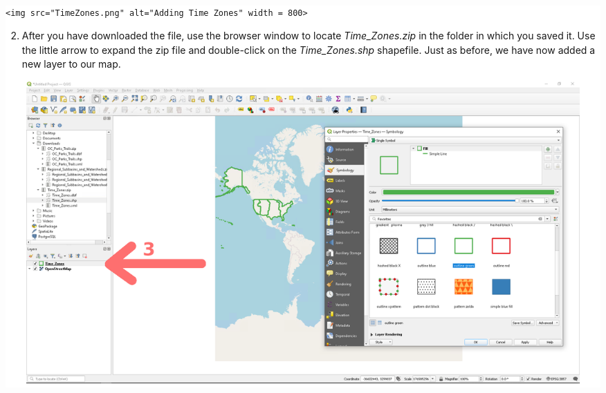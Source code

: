 	<img src="TimeZones.png" alt="Adding Time Zones" width = 800>
</p>

2. After you have downloaded the file, use the browser window to locate *Time_Zones.zip* in the folder in which you saved it. Use the little arrow to expand the zip file and double-click on the *Time_Zones.shp* shapefile. Just as before, we have now added a new layer to our map.

<p align="center">
	<img src="TimeZoneSymbol.png" alt="Changing Time Zone Visuals" width = 800>
</p>
